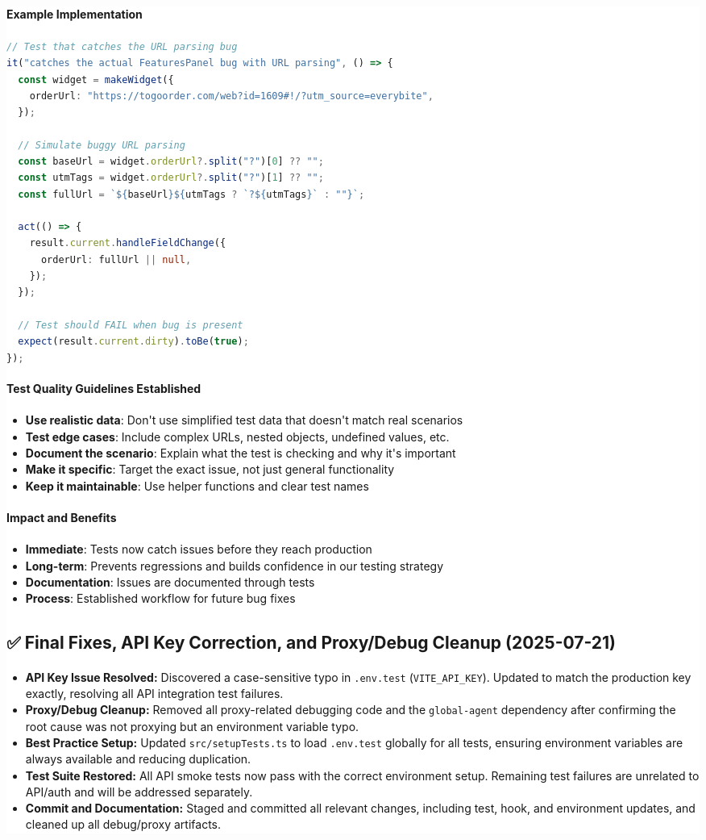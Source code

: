 #### Example Implementation

```typescript
// Test that catches the URL parsing bug
it("catches the actual FeaturesPanel bug with URL parsing", () => {
  const widget = makeWidget({
    orderUrl: "https://togoorder.com/web?id=1609#!/?utm_source=everybite",
  });

  // Simulate buggy URL parsing
  const baseUrl = widget.orderUrl?.split("?")[0] ?? "";
  const utmTags = widget.orderUrl?.split("?")[1] ?? "";
  const fullUrl = `${baseUrl}${utmTags ? `?${utmTags}` : ""}`;

  act(() => {
    result.current.handleFieldChange({
      orderUrl: fullUrl || null,
    });
  });

  // Test should FAIL when bug is present
  expect(result.current.dirty).toBe(true);
});
```

#### Test Quality Guidelines Established

- **Use realistic data**: Don't use simplified test data that doesn't match real scenarios
- **Test edge cases**: Include complex URLs, nested objects, undefined values, etc.
- **Document the scenario**: Explain what the test is checking and why it's important
- **Make it specific**: Target the exact issue, not just general functionality
- **Keep it maintainable**: Use helper functions and clear test names

#### Impact and Benefits

- **Immediate**: Tests now catch issues before they reach production
- **Long-term**: Prevents regressions and builds confidence in our testing strategy
- **Documentation**: Issues are documented through tests
- **Process**: Established workflow for future bug fixes

## ✅ Final Fixes, API Key Correction, and Proxy/Debug Cleanup (2025-07-21)

- **API Key Issue Resolved:** Discovered a case-sensitive typo in `.env.test` (`VITE_API_KEY`). Updated to match the production key exactly, resolving all API integration test failures.
- **Proxy/Debug Cleanup:** Removed all proxy-related debugging code and the `global-agent` dependency after confirming the root cause was not proxying but an environment variable typo.
- **Best Practice Setup:** Updated `src/setupTests.ts` to load `.env.test` globally for all tests, ensuring environment variables are always available and reducing duplication.
- **Test Suite Restored:** All API smoke tests now pass with the correct environment setup. Remaining test failures are unrelated to API/auth and will be addressed separately.
- **Commit and Documentation:** Staged and committed all relevant changes, including test, hook, and environment updates, and cleaned up all debug/proxy artifacts.

